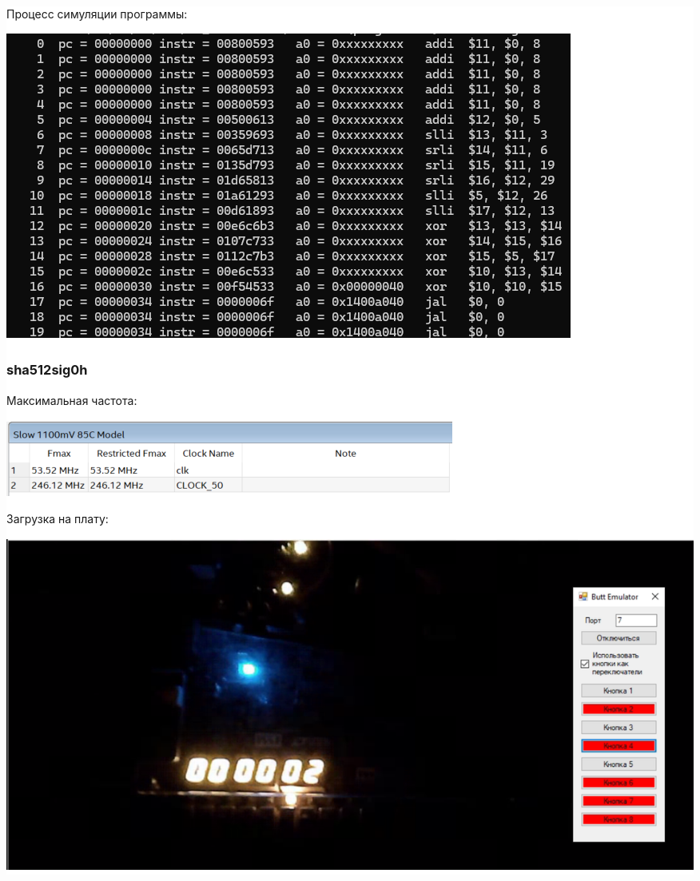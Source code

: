 Процесс симуляции программы:

![Процесс симуляции программы](./programmatic/sha512sig1l/simulation.png)

### sha512sig0h

Максимальная частота:

![Максимальная частота](./programmatic/sha512sig0h/fmax.png)

Загрузка на плату:

![Загрузка на плату](./programmatic/sha512sig0h/fpga_load1.png)
